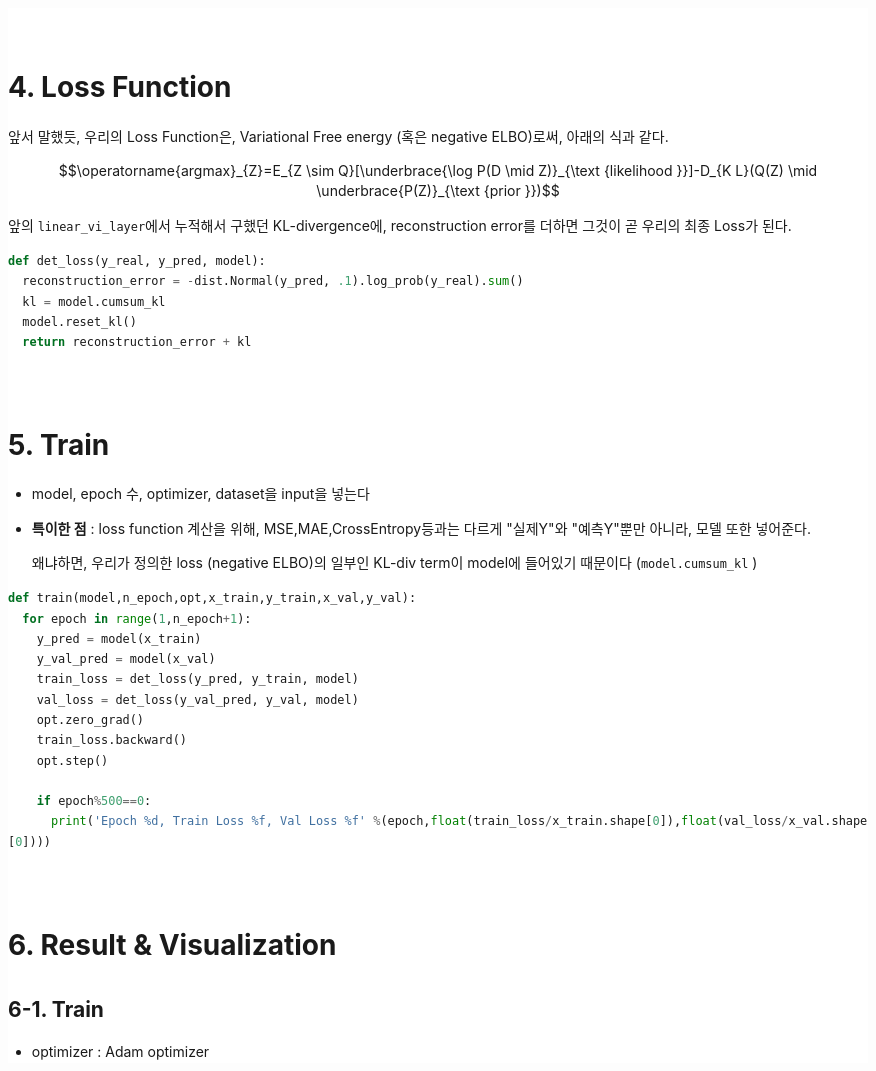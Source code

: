 <br>

# 4. Loss Function

앞서 말했듯, 우리의 Loss Function은, Variational Free energy (혹은 negative ELBO)로써, 아래의 식과 같다.

$$\operatorname{argmax}_{Z}=E_{Z \sim Q}[\underbrace{\log P(D \mid Z)}_{\text {likelihood }}]-D_{K L}(Q(Z) \mid \underbrace{P(Z)}_{\text {prior }})$$


앞의 `linear_vi_layer`에서 누적해서 구했던 KL-divergence에, reconstruction error를 더하면 그것이 곧 우리의 최종 Loss가 된다.

```python
def det_loss(y_real, y_pred, model):
  reconstruction_error = -dist.Normal(y_pred, .1).log_prob(y_real).sum()
  kl = model.cumsum_kl
  model.reset_kl()
  return reconstruction_error + kl
```

<br>

# 5. Train 

- model, epoch 수, optimizer, dataset을 input을 넣는다

- **특이한 점** : loss function 계산을 위해, MSE,MAE,CrossEntropy등과는 다르게 "실제Y"와 "예측Y"뿐만 아니라, 모델 또한 넣어준다.

  왜냐하면, 우리가 정의한 loss (negative ELBO)의 일부인 KL-div term이 model에 들어있기 때문이다 (`model.cumsum_kl` )

```python
def train(model,n_epoch,opt,x_train,y_train,x_val,y_val):
  for epoch in range(1,n_epoch+1):
    y_pred = model(x_train)
    y_val_pred = model(x_val)
    train_loss = det_loss(y_pred, y_train, model)
    val_loss = det_loss(y_val_pred, y_val, model)
    opt.zero_grad()
    train_loss.backward()
    opt.step()

    if epoch%500==0:
      print('Epoch %d, Train Loss %f, Val Loss %f' %(epoch,float(train_loss/x_train.shape[0]),float(val_loss/x_val.shape[0])))
```

<br>

# 6. Result & Visualization

##  6-1. Train 

- optimizer : Adam optimizer
